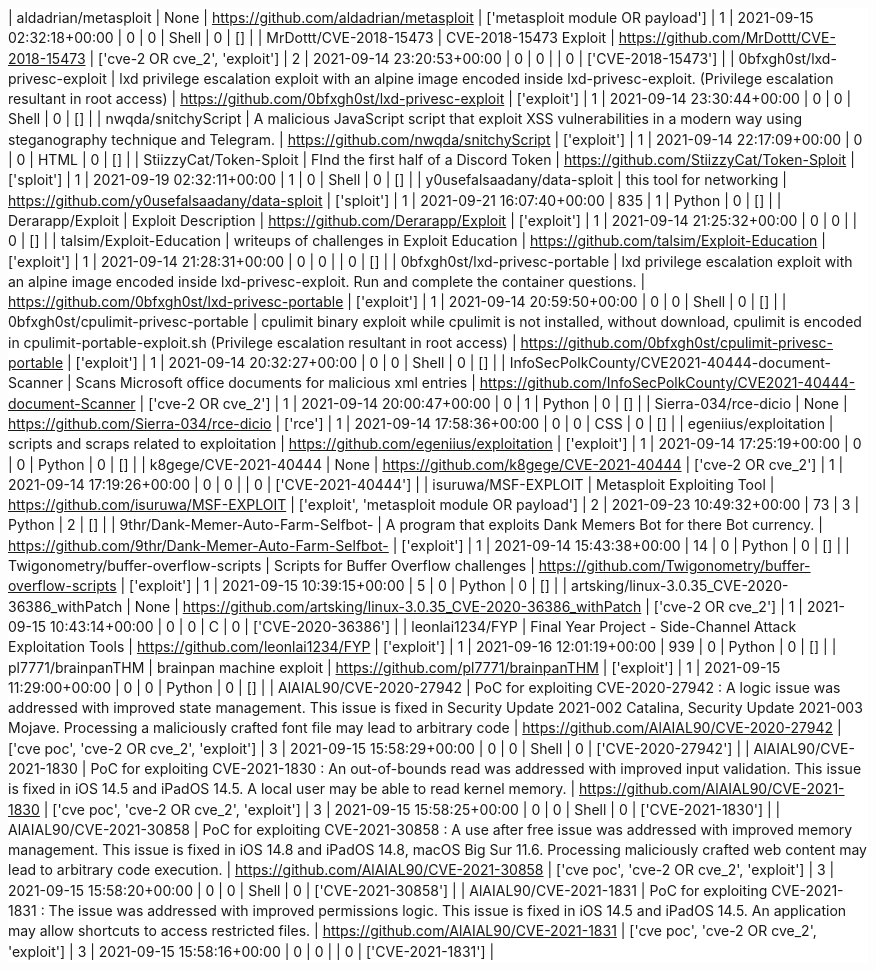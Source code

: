 | aldadrian/metasploit | None | https://github.com/aldadrian/metasploit | ['metasploit module OR payload'] | 1 | 2021-09-15 02:32:18+00:00 | 0 | 0 | Shell | 0 | [] |
| MrDottt/CVE-2018-15473 | CVE-2018-15473 Exploit | https://github.com/MrDottt/CVE-2018-15473 | ['cve-2 OR cve_2', 'exploit'] | 2 | 2021-09-14 23:20:53+00:00 | 0 | 0 | | 0 | ['CVE-2018-15473'] |
| 0bfxgh0st/lxd-privesc-exploit | lxd privilege escalation exploit with an alpine image encoded inside lxd-privesc-exploit. (Privilege escalation resultant in root access) | https://github.com/0bfxgh0st/lxd-privesc-exploit | ['exploit'] | 1 | 2021-09-14 23:30:44+00:00 | 0 | 0 | Shell | 0 | [] |
| nwqda/snitchyScript | A malicious JavaScript script that exploit XSS vulnerabilities in a modern way using steganography technique and Telegram. | https://github.com/nwqda/snitchyScript | ['exploit'] | 1 | 2021-09-14 22:17:09+00:00 | 0 | 0 | HTML | 0 | [] |
| StiizzyCat/Token-Sploit | FInd the first half of a Discord Token | https://github.com/StiizzyCat/Token-Sploit | ['sploit'] | 1 | 2021-09-19 02:32:11+00:00 | 1 | 0 | Shell | 0 | [] |
| y0usefalsaadany/data-sploit | this tool for networking | https://github.com/y0usefalsaadany/data-sploit | ['sploit'] | 1 | 2021-09-21 16:07:40+00:00 | 835 | 1 | Python | 0 | [] |
| Derarapp/Exploit | Exploit Description | https://github.com/Derarapp/Exploit | ['exploit'] | 1 | 2021-09-14 21:25:32+00:00 | 0 | 0 | | 0 | [] |
| talsim/Exploit-Education | writeups of challenges in Exploit Education | https://github.com/talsim/Exploit-Education | ['exploit'] | 1 | 2021-09-14 21:28:31+00:00 | 0 | 0 | | 0 | [] |
| 0bfxgh0st/lxd-privesc-portable | lxd privilege escalation exploit with an alpine image encoded inside lxd-privesc-exploit. Run and complete the container questions. | https://github.com/0bfxgh0st/lxd-privesc-portable | ['exploit'] | 1 | 2021-09-14 20:59:50+00:00 | 0 | 0 | Shell | 0 | [] |
| 0bfxgh0st/cpulimit-privesc-portable | cpulimit binary exploit while cpulimit is not installed, without download, cpulimit is encoded in cpulimit-portable-exploit.sh (Privilege escalation resultant in root access) | https://github.com/0bfxgh0st/cpulimit-privesc-portable | ['exploit'] | 1 | 2021-09-14 20:32:27+00:00 | 0 | 0 | Shell | 0 | [] |
| InfoSecPolkCounty/CVE2021-40444-document-Scanner | Scans Microsoft office documents for malicious xml entries | https://github.com/InfoSecPolkCounty/CVE2021-40444-document-Scanner | ['cve-2 OR cve_2'] | 1 | 2021-09-14 20:00:47+00:00 | 0 | 1 | Python | 0 | [] |
| Sierra-034/rce-dicio | None | https://github.com/Sierra-034/rce-dicio | ['rce'] | 1 | 2021-09-14 17:58:36+00:00 | 0 | 0 | CSS | 0 | [] |
| egeniius/exploitation | scripts and scraps related to exploitation | https://github.com/egeniius/exploitation | ['exploit'] | 1 | 2021-09-14 17:25:19+00:00 | 0 | 0 | Python | 0 | [] |
| k8gege/CVE-2021-40444 | None | https://github.com/k8gege/CVE-2021-40444 | ['cve-2 OR cve_2'] | 1 | 2021-09-14 17:19:26+00:00 | 0 | 0 | | 0 | ['CVE-2021-40444'] |
| isuruwa/MSF-EXPLOIT | Metasploit Exploiting Tool | https://github.com/isuruwa/MSF-EXPLOIT | ['exploit', 'metasploit module OR payload'] | 2 | 2021-09-23 10:49:32+00:00 | 73 | 3 | Python | 2 | [] |
| 9thr/Dank-Memer-Auto-Farm-Selfbot- | A program that exploits Dank Memers Bot for there Bot currency. | https://github.com/9thr/Dank-Memer-Auto-Farm-Selfbot- | ['exploit'] | 1 | 2021-09-14 15:43:38+00:00 | 14 | 0 | Python | 0 | [] |
| Twigonometry/buffer-overflow-scripts | Scripts for Buffer Overflow challenges | https://github.com/Twigonometry/buffer-overflow-scripts | ['exploit'] | 1 | 2021-09-15 10:39:15+00:00 | 5 | 0 | Python | 0 | [] |
| artsking/linux-3.0.35_CVE-2020-36386_withPatch | None | https://github.com/artsking/linux-3.0.35_CVE-2020-36386_withPatch | ['cve-2 OR cve_2'] | 1 | 2021-09-15 10:43:14+00:00 | 0 | 0 | C | 0 | ['CVE-2020-36386'] |
| leonlai1234/FYP | Final Year Project - Side-Channel Attack Exploitation Tools | https://github.com/leonlai1234/FYP | ['exploit'] | 1 | 2021-09-16 12:01:19+00:00 | 939 | 0 | Python | 0 | [] |
| pl7771/brainpanTHM | brainpan machine exploit | https://github.com/pl7771/brainpanTHM | ['exploit'] | 1 | 2021-09-15 11:29:00+00:00 | 0 | 0 | Python | 0 | [] |
| AlAIAL90/CVE-2020-27942 | PoC for exploiting CVE-2020-27942 : A logic issue was addressed with improved state management. This issue is fixed in Security Update 2021-002 Catalina, Security Update 2021-003 Mojave. Processing a maliciously crafted font file may lead to arbitrary code | https://github.com/AlAIAL90/CVE-2020-27942 | ['cve poc', 'cve-2 OR cve_2', 'exploit'] | 3 | 2021-09-15 15:58:29+00:00 | 0 | 0 | Shell | 0 | ['CVE-2020-27942'] |
| AlAIAL90/CVE-2021-1830 | PoC for exploiting CVE-2021-1830 : An out-of-bounds read was addressed with improved input validation. This issue is fixed in iOS 14.5 and iPadOS 14.5. A local user may be able to read kernel memory. | https://github.com/AlAIAL90/CVE-2021-1830 | ['cve poc', 'cve-2 OR cve_2', 'exploit'] | 3 | 2021-09-15 15:58:25+00:00 | 0 | 0 | Shell | 0 | ['CVE-2021-1830'] |
| AlAIAL90/CVE-2021-30858 | PoC for exploiting CVE-2021-30858 : A use after free issue was addressed with improved memory management. This issue is fixed in iOS 14.8 and iPadOS 14.8, macOS Big Sur 11.6. Processing maliciously crafted web content may lead to arbitrary code execution. | https://github.com/AlAIAL90/CVE-2021-30858 | ['cve poc', 'cve-2 OR cve_2', 'exploit'] | 3 | 2021-09-15 15:58:20+00:00 | 0 | 0 | Shell | 0 | ['CVE-2021-30858'] |
| AlAIAL90/CVE-2021-1831 | PoC for exploiting CVE-2021-1831 : The issue was addressed with improved permissions logic. This issue is fixed in iOS 14.5 and iPadOS 14.5. An application may allow shortcuts to access restricted files. | https://github.com/AlAIAL90/CVE-2021-1831 | ['cve poc', 'cve-2 OR cve_2', 'exploit'] | 3 | 2021-09-15 15:58:16+00:00 | 0 | 0 | | 0 | ['CVE-2021-1831'] |